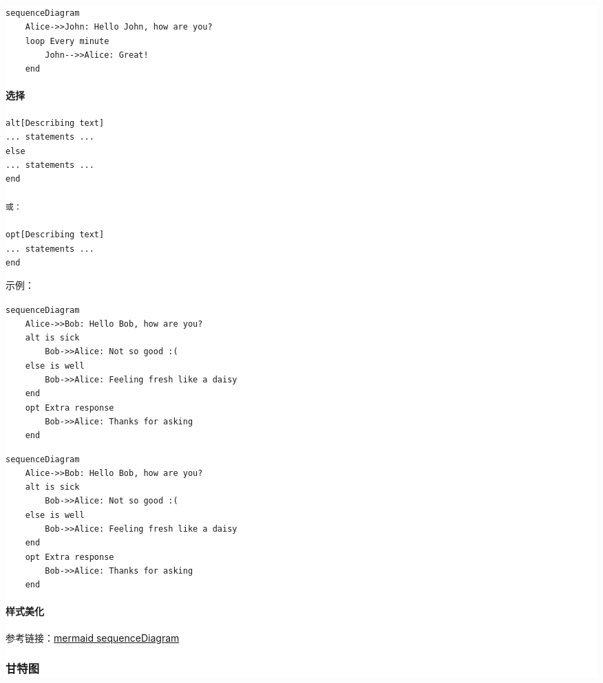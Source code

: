 ```mermaid
sequenceDiagram
    Alice->>John: Hello John, how are you?
    loop Every minute
        John-->>Alice: Great!
    end
```

#### 选择

```
alt[Describing text]
... statements ...
else
... statements ...
end

或：

opt[Describing text]
... statements ...
end
```

示例：
```
sequenceDiagram
    Alice->>Bob: Hello Bob, how are you?
    alt is sick
        Bob->>Alice: Not so good :(
    else is well
        Bob->>Alice: Feeling fresh like a daisy
    end
    opt Extra response
        Bob->>Alice: Thanks for asking
    end
```

```mermaid
sequenceDiagram
    Alice->>Bob: Hello Bob, how are you?
    alt is sick
        Bob->>Alice: Not so good :(
    else is well
        Bob->>Alice: Feeling fresh like a daisy
    end
    opt Extra response
        Bob->>Alice: Thanks for asking
    end
```

#### 样式美化
参考链接：[mermaid sequenceDiagram](https://mermaidjs.github.io/sequenceDiagram.html)

### 甘特图
